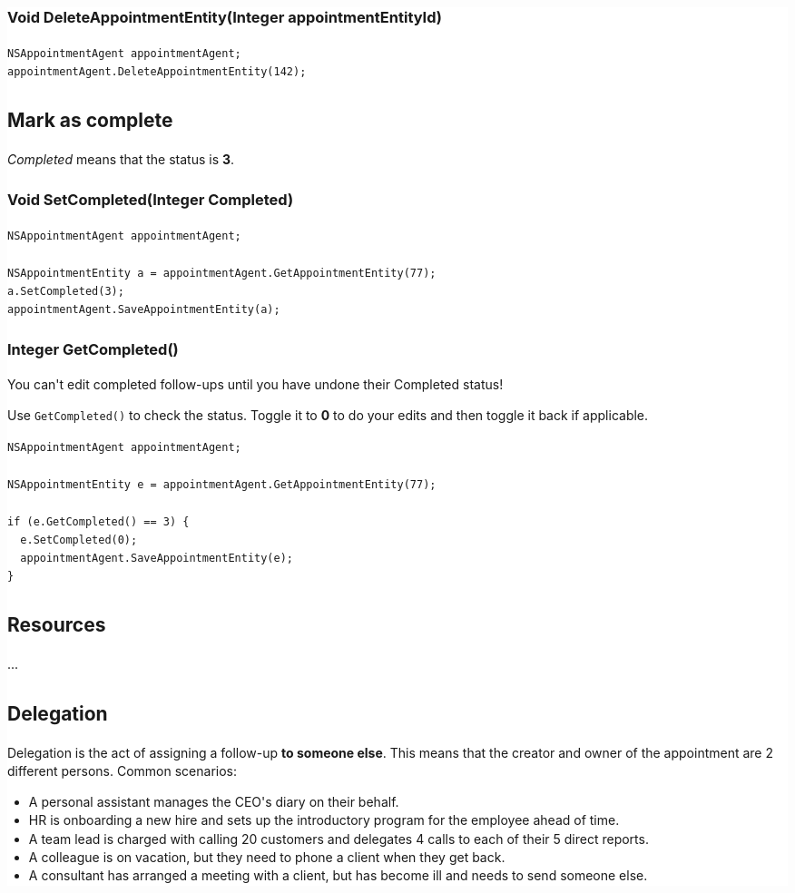 ### Void DeleteAppointmentEntity(Integer appointmentEntityId)

```crmscript
NSAppointmentAgent appointmentAgent;
appointmentAgent.DeleteAppointmentEntity(142);
```

## Mark as complete

*Completed* means that the status is **3**.

### Void SetCompleted(Integer Completed)

```crmscript
NSAppointmentAgent appointmentAgent;

NSAppointmentEntity a = appointmentAgent.GetAppointmentEntity(77);
a.SetCompleted(3);
appointmentAgent.SaveAppointmentEntity(a);
```

### Integer GetCompleted()

You can't edit completed follow-ups until you have undone their Completed status!

Use `GetCompleted()` to check the status. Toggle it to **0** to do your edits and then toggle it back if applicable.

```crmscript
NSAppointmentAgent appointmentAgent;

NSAppointmentEntity e = appointmentAgent.GetAppointmentEntity(77);

if (e.GetCompleted() == 3) {
  e.SetCompleted(0);
  appointmentAgent.SaveAppointmentEntity(e);
}
```

## Resources

...

## Delegation

Delegation is the act of assigning a follow-up **to someone else**. This means that the creator and owner of the appointment are 2 different persons. Common scenarios:

* A personal assistant manages the CEO's diary on their behalf.
* HR is onboarding a new hire and sets up the introductory program for the employee ahead of time.
* A team lead is charged with calling 20 customers and delegates 4 calls to each of their 5 direct reports.
* A colleague is on vacation, but they need to phone a client when they get back.
* A consultant has arranged a meeting with a client, but has become ill and needs to send someone else.
